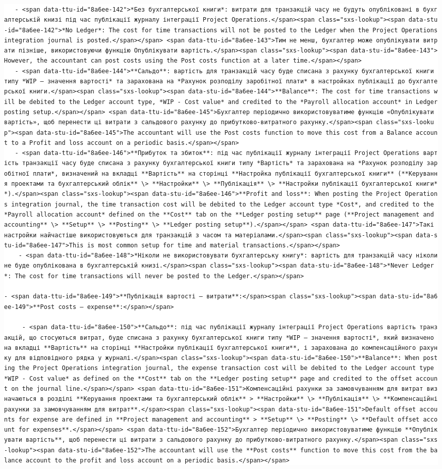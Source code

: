        - <span data-ttu-id="8a6ee-142">*Без бухгалтерської книги*: витрати для транзакцій часу не будуть опубліковані в бухгалтерській книзі під час публікації журналу інтеграції Project Operations.</span><span class="sxs-lookup"><span data-stu-id="8a6ee-142">*No Ledger*: The cost for time transactions will not be posted to the Ledger when the Project Operations integration journal is posted.</span></span> <span data-ttu-id="8a6ee-143">Тим не менш, бухгалтер може опублікувати витрати пізніше, використовуючи функцію Опублікувати вартість.</span><span class="sxs-lookup"><span data-stu-id="8a6ee-143">However, the accountant can post costs using the Post costs function at a later time.</span></span>
       - <span data-ttu-id="8a6ee-144">**Сальдо**: вартість для транзакцій часу буде списана з рахунку бухгалтерської книги типу *WIP — значення вартості* та зарахована на *Рахунок розподілу заробітної плати* в настройках публікації до бухгалтерської книги.</span><span class="sxs-lookup"><span data-stu-id="8a6ee-144">**Balance**: The cost for time transactions will be debited to the Ledger account type, *WIP - Cost value* and credited to the *Payroll allocation account* in Ledger posting setup.</span></span> <span data-ttu-id="8a6ee-145">Бухгалтер періодично використовуватиме функцію «Опублікувати вартість», щоб перенести ці витрати з сальдового рахунку до прибутково-витратного рахунку.</span><span class="sxs-lookup"><span data-stu-id="8a6ee-145">The accountant will use the Post costs function to move this cost from a Balance account to a Profit and loss account on a periodic basis.</span></span>
       - <span data-ttu-id="8a6ee-146">**Прибуток та збиток**: під час публікації журналу інтеграції Project Operations вартість транзакції часу буде списана з рахунку бухгалтерської книги типу *Вартість* та зарахована на *Рахунок розподілу заробітної плати*, визначений на вкладці **Вартість** на сторінці **Настройка публікації бухгалтерської книги** (**Керування проектами та бухгалтерський облік** \> **Настройки** \> **Публікація** \> **Настройки публікації бухгалтерської книги**).</span><span class="sxs-lookup"><span data-stu-id="8a6ee-146">**Profit and loss**: When posting the Project Operations integration journal, the time transaction cost will be debited to the Ledger account type *Cost*, and credited to the *Payroll allocation account* defined on the **Cost** tab on the **Ledger posting setup** page (**Project management and accounting** \> **Setup** \> **Posting** \> **Ledger posting setup**).</span></span> <span data-ttu-id="8a6ee-147">Такі настройки найчастіше використовуються для транзакцій з часом та матеріалами.</span><span class="sxs-lookup"><span data-stu-id="8a6ee-147">This is most common setup for time and material transactions.</span></span>
        - <span data-ttu-id="8a6ee-148">*Ніколи не використовувати бухгалтерську книгу*: вартість для транзакцій часу ніколи не буде опублікована в бухгалтерській книзі.</span><span class="sxs-lookup"><span data-stu-id="8a6ee-148">*Never Ledger*: The cost for time transactions will never be posted to the Ledger.</span></span>

    - <span data-ttu-id="8a6ee-149">**Публікація вартості — витрати**:</span><span class="sxs-lookup"><span data-stu-id="8a6ee-149">**Post costs – expense**:</span></span>

         - <span data-ttu-id="8a6ee-150">**Сальдо**: під час публікації журналу інтеграції Project Operations вартість транзакцій, що стосуються витрат, буде списана з рахунку бухгалтерської книги типу *WIP — значення вартості*, який визначено на вкладці **Вартість** на сторінці **Настройки публікації бухгалтерської книги**, і зарахована до компенсаційного рахунку для відповідного рядка у журналі.</span><span class="sxs-lookup"><span data-stu-id="8a6ee-150">**Balance**: When posting the Project Operations integration journal, the expense transaction cost will be debited to the Ledger account type *WIP - Cost value* as defined on the **Cost** tab on the **Ledger posting setup** page and credited to the offset account on the journal line.</span></span> <span data-ttu-id="8a6ee-151">Компенсаційні рахунки за замовчуванням для витрат визначаються в розділі **Керування проектами та бухгалтерський облік** > **Настройки** \> **Публікація** \> **Компенсаційні рахунки за замовчуванням для витрат**.</span><span class="sxs-lookup"><span data-stu-id="8a6ee-151">Default offset accounts for expense are defined in **Project management and accounting** > **Setup** \> **Posting** \> **Default offset account for expenses**.</span></span> <span data-ttu-id="8a6ee-152">Бухгалтер періодично використовуватиме функцію **Опублікувати вартість**, щоб перенести ці витрати з сальдового рахунку до прибутково-витратного рахунку.</span><span class="sxs-lookup"><span data-stu-id="8a6ee-152">The accountant will use the **Post costs** function to move this cost from the balance account to the profit and loss account on a periodic basis.</span></span>
